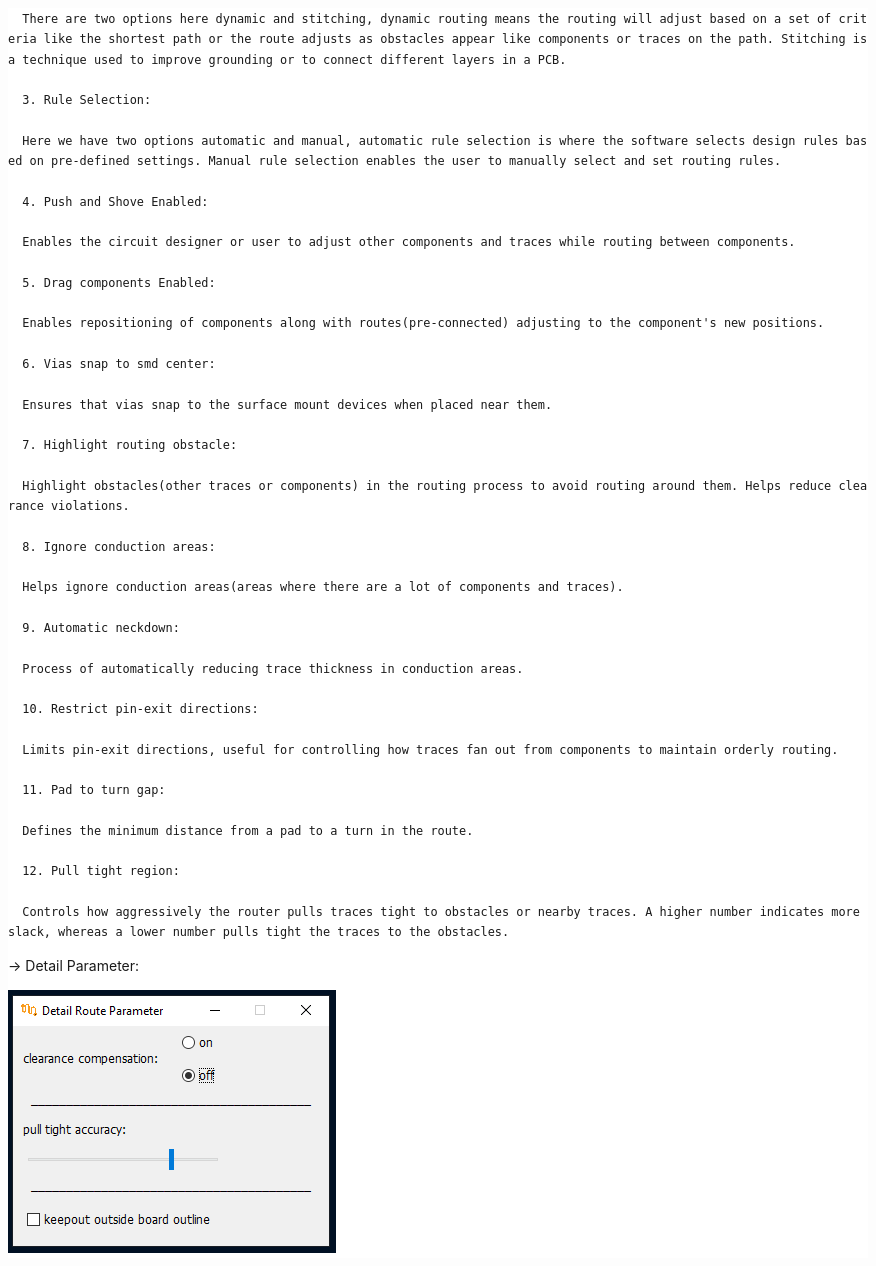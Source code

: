       There are two options here dynamic and stitching, dynamic routing means the routing will adjust based on a set of criteria like the shortest path or the route adjusts as obstacles appear like components or traces on the path. Stitching is a technique used to improve grounding or to connect different layers in a PCB.

      3. Rule Selection:

      Here we have two options automatic and manual, automatic rule selection is where the software selects design rules based on pre-defined settings. Manual rule selection enables the user to manually select and set routing rules.

      4. Push and Shove Enabled:

      Enables the circuit designer or user to adjust other components and traces while routing between components.

      5. Drag components Enabled:

      Enables repositioning of components along with routes(pre-connected) adjusting to the component's new positions.

      6. Vias snap to smd center:

      Ensures that vias snap to the surface mount devices when placed near them.

      7. Highlight routing obstacle:

      Highlight obstacles(other traces or components) in the routing process to avoid routing around them. Helps reduce clearance violations.

      8. Ignore conduction areas:

      Helps ignore conduction areas(areas where there are a lot of components and traces).

      9. Automatic neckdown:

      Process of automatically reducing trace thickness in conduction areas.

      10. Restrict pin-exit directions:

      Limits pin-exit directions, useful for controlling how traces fan out from components to maintain orderly routing.

      11. Pad to turn gap:

      Defines the minimum distance from a pad to a turn in the route.

      12. Pull tight region:

      Controls how aggressively the router pulls traces tight to obstacles or nearby traces. A higher number indicates more slack, whereas a lower number pulls tight the traces to the obstacles.

   -> Detail Parameter:

   ![Detail Routing Parameter Settings](/docs/photos/uiDropdownMenu/DetailParameter.png)
